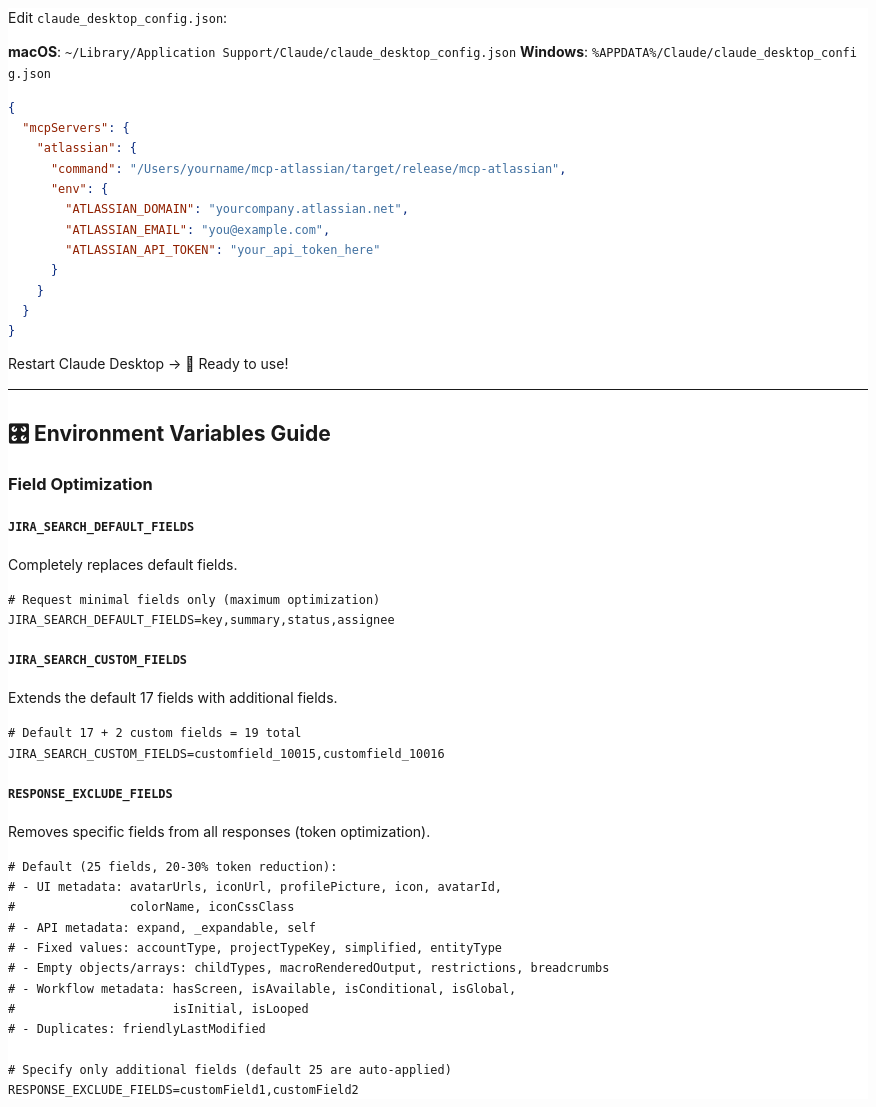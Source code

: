 Edit `claude_desktop_config.json`:

**macOS**: `~/Library/Application Support/Claude/claude_desktop_config.json`
**Windows**: `%APPDATA%/Claude/claude_desktop_config.json`

```json
{
  "mcpServers": {
    "atlassian": {
      "command": "/Users/yourname/mcp-atlassian/target/release/mcp-atlassian",
      "env": {
        "ATLASSIAN_DOMAIN": "yourcompany.atlassian.net",
        "ATLASSIAN_EMAIL": "you@example.com",
        "ATLASSIAN_API_TOKEN": "your_api_token_here"
      }
    }
  }
}
```

Restart Claude Desktop → 🎉 Ready to use!

---

## 🎛️ Environment Variables Guide

### Field Optimization

#### `JIRA_SEARCH_DEFAULT_FIELDS`
Completely replaces default fields.

```env
# Request minimal fields only (maximum optimization)
JIRA_SEARCH_DEFAULT_FIELDS=key,summary,status,assignee
```

#### `JIRA_SEARCH_CUSTOM_FIELDS`
Extends the default 17 fields with additional fields.

```env
# Default 17 + 2 custom fields = 19 total
JIRA_SEARCH_CUSTOM_FIELDS=customfield_10015,customfield_10016
```

#### `RESPONSE_EXCLUDE_FIELDS`
Removes specific fields from all responses (token optimization).

```env
# Default (25 fields, 20-30% token reduction):
# - UI metadata: avatarUrls, iconUrl, profilePicture, icon, avatarId,
#                colorName, iconCssClass
# - API metadata: expand, _expandable, self
# - Fixed values: accountType, projectTypeKey, simplified, entityType
# - Empty objects/arrays: childTypes, macroRenderedOutput, restrictions, breadcrumbs
# - Workflow metadata: hasScreen, isAvailable, isConditional, isGlobal,
#                      isInitial, isLooped
# - Duplicates: friendlyLastModified

# Specify only additional fields (default 25 are auto-applied)
RESPONSE_EXCLUDE_FIELDS=customField1,customField2
```

